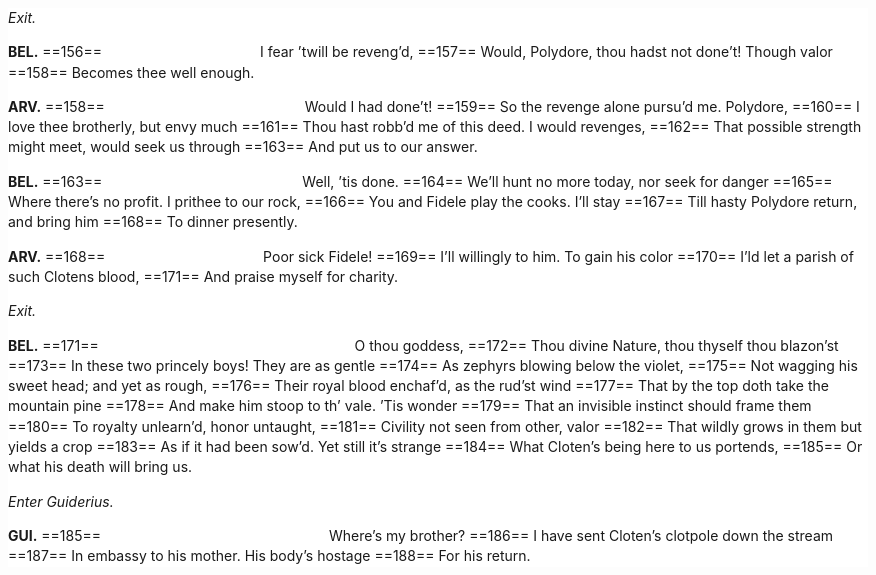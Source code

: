 *Exit.*

**BEL.**
==156==            I fear ’twill be reveng’d,
==157== Would, Polydore, thou hadst not done’t! Though valor
==158== Becomes thee well enough.

**ARV.**
==158==               Would I had done’t!
==159== So the revenge alone pursu’d me. Polydore,
==160== I love thee brotherly, but envy much
==161== Thou hast robb’d me of this deed. I would revenges,
==162== That possible strength might meet, would seek us through
==163== And put us to our answer.

**BEL.**
==163==               Well, ’tis done.
==164== We’ll hunt no more today, nor seek for danger
==165== Where there’s no profit. I prithee to our rock,
==166== You and Fidele play the cooks. I’ll stay
==167== Till hasty Polydore return, and bring him
==168== To dinner presently.

**ARV.**
==168==            Poor sick Fidele!
==169== I’ll willingly to him. To gain his color
==170== I’ld let a parish of such Clotens blood,
==171== And praise myself for charity.

*Exit.*

**BEL.**
==171==                   O thou goddess,
==172== Thou divine Nature, thou thyself thou blazon’st
==173== In these two princely boys! They are as gentle
==174== As zephyrs blowing below the violet,
==175== Not wagging his sweet head; and yet as rough,
==176== Their royal blood enchaf’d, as the rud’st wind
==177== That by the top doth take the mountain pine
==178== And make him stoop to th’ vale. ’Tis wonder
==179== That an invisible instinct should frame them
==180== To royalty unlearn’d, honor untaught,
==181== Civility not seen from other, valor
==182== That wildly grows in them but yields a crop
==183== As if it had been sow’d. Yet still it’s strange
==184== What Cloten’s being here to us portends,
==185== Or what his death will bring us.

*Enter Guiderius.*

**GUI.**
==185==                 Where’s my brother?
==186== I have sent Cloten’s clotpole down the stream
==187== In embassy to his mother. His body’s hostage
==188== For his return.
